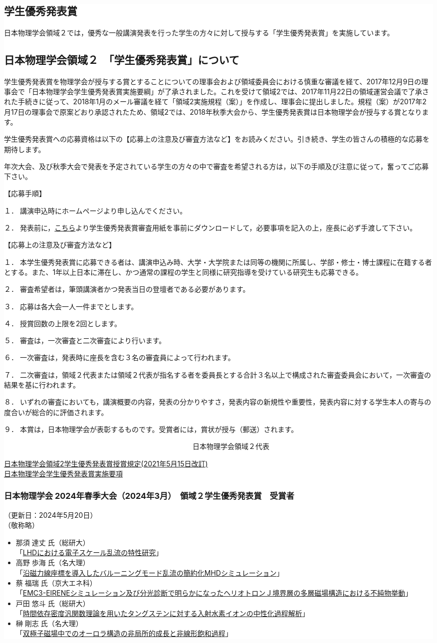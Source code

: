 ## 学生優秀発表賞

日本物理学会領域２では，優秀な一般講演発表を行った学生の方々に対して授与する「学生優秀発表賞」を実施しています。
  

## 日本物理学会領域２　「学生優秀発表賞」について
  
 学生優秀発表賞を物理学会が授与する賞とすることについての理事会および領域委員会における慎重な審議を経て、2017年12月9日の理事会で「日本物理学会学生優秀発表賞実施要綱」が了承されました。これを受けて領域2では、2017年11月22日の領域運営会議で了承された手続きに従って、2018年1月のメール審議を経て「領域2実施規程（案）」を作成し、理事会に提出しました。規程（案）が2017年2月17日の理事会で原案どおり承認されたため、領域2では、2018年秋季大会から、学生優秀発表賞は日本物理学会が授与する賞となります。   
  
 学生優秀発表賞への応募資格は以下の【応募上の注意及び審査方法など】をお読みください。引き続き、学生の皆さんの積極的な応募を期待します。   
  
 年次大会、及び秋季大会で発表を予定されている学生の方々の中で審査を希望される方は，以下の手順及び注意に従って，奮ってご応募下さい。 

【応募手順】

１． 講演申込時にホームページより申し込んでください。 

２． 発表前に，[こちら](pdf2/2019/evaluation_form.pdf)より学生優秀発表賞審査用紙を事前にダウンロードして，必要事項を記入の上，座長に必ず手渡して下さい。 

【応募上の注意及び審査方法など】

１． 本学生優秀発表賞に応募できる者は、講演申込み時、大学・大学院または同等の機関に所属し、学部・修士・博士課程に在籍する者とする。また、1年以上日本に滞在し、かつ通常の課程の学生と同様に研究指導を受けている研究生も応募できる。

２． 審査希望者は，筆頭講演者かつ発表当日の登壇者である必要があります。 

３． 応募は各大会一人一件までとします。 

４． 授賞回数の上限を2回とします。

５． 審査は，一次審査と二次審査により行います。 

６． 一次審査は，発表時に座長を含む３名の審査員によって行われます。 

７． 二次審査は，領域２代表または領域２代表が指名する者を委員長とする合計３名以上で構成された審査委員会において，一次審査の結果を基に行われます。 

８． いずれの審査においても，講演概要の内容，発表の分かりやすさ，発表内容の新規性や重要性，発表内容に対する学生本人の寄与の度合いが総合的に評価されます。 

９． 本賞は，日本物理学会が表彰するものです。受賞者には，賞状が授与（郵送）されます。 
  

　　　　　　　　　　　　　　　　　　　　　　　　　　　日本物理学会領域２代表
  
  
[日本物理学会領域2学生優秀発表賞授賞規定(2021年5月15日改訂)](pdf2/gakuseishou/jushou_kitei_kai.pdf)  
[日本物理学会学生優秀発表賞実施要項](pdf2/gakuseishou/jisshi_youkou.pdf)  

### 日本物理学会 2024年春季大会（2024年3月）　領域２学生優秀発表賞　受賞者
（更新日：2024年5月20日）  
（敬称略）  

- 那須 達丈 氏（総研大）<br>
 「[LHDにおける電子スケール乱流の特性研究](pdf2/2024/202403summary_Nasu.pdf)」
- 高野 歩海 氏（名大理）<br> 
「[沿磁力線座標を導入したバルーニングモード乱流の簡約化MHDシミュレーション](pdf2/2024/202403summary_Takano.pdf)」  
- 蔡 福瑞 氏（京大エネ科）<br>
 「[EMC3-EIRENEシミュレーション及び分光診断で明らかになったヘリオトロンＪ境界層の多層磁場構造における不純物挙動](pdf2/2024/202403summary_Cai.pdf)」
- 戸田 悠斗 氏（総研大）<br>
 「[時間依存密度汎関数理論を用いたタングステンに対する入射水素イオンの中性化過程解析](pdf2/2024/202403summary_Toda.pdf)」  
- 榊 剛志 氏（名大理）<br>
 「[双極子磁場中でのオーロラ構造の非局所的成長と非線形飽和過程](pdf2/2024/202403summary_Sakaki.pdf)」 
